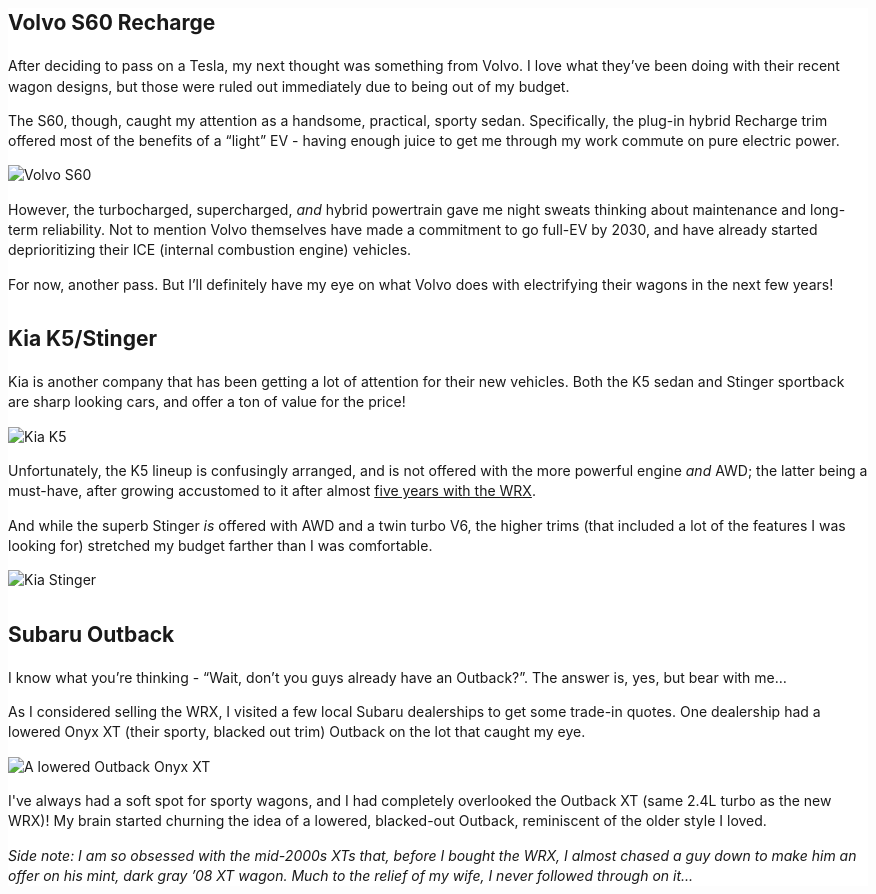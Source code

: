 ## Volvo S60 Recharge
After deciding to pass on a Tesla, my next thought was something from Volvo. I love what they’ve been doing with their recent wagon designs, but those were ruled out immediately due to being out of my budget.

The S60, though, caught my attention as a handsome, practical, sporty sedan. Specifically, the plug-in hybrid Recharge trim offered most of the benefits of a “light” EV - having enough juice to get me through my work commute on pure electric power.

![Volvo S60](https://assets.bpwalters.com/images/bens_car_blog/wrx_replacement/s60.png)

However, the turbocharged, supercharged, *and* hybrid powertrain gave me night sweats thinking about maintenance and long-term reliability. Not to mention Volvo themselves have made a commitment to go full-EV by 2030, and have already started deprioritizing their ICE  (internal combustion engine) vehicles.

For now, another pass. But I’ll definitely have my eye on what Volvo does with electrifying their wagons in the next few years!

## Kia K5/Stinger
Kia is another company that has been getting a lot of attention for their new vehicles. Both the K5 sedan and Stinger sportback are sharp looking cars, and offer a ton of value for the price!

![Kia K5](https://assets.bpwalters.com/images/bens_car_blog/wrx_replacement/k5.png)

Unfortunately, the K5 lineup is confusingly arranged, and is not offered with the more powerful engine *and* AWD; the latter being a must-have, after growing accustomed to it after almost [five years with the WRX](/wrx-goodbye).

And while the superb Stinger *is* offered with AWD and a twin turbo V6, the higher trims (that included a lot of the features I was looking for) stretched my budget farther than I was comfortable.

![Kia Stinger](https://assets.bpwalters.com/images/bens_car_blog/wrx_replacement/stinger.jpg)

## Subaru Outback
I know what you’re thinking - “Wait, don’t you guys already have an Outback?”. The answer is, yes, but bear with me…

As I considered selling the WRX, I visited a few local Subaru dealerships to get some trade-in quotes. One dealership had a lowered Onyx XT (their sporty, blacked out trim) Outback on the lot that caught my eye.

![A lowered Outback Onyx XT](https://assets.bpwalters.com/images/bens_car_blog/wrx_replacement/onyx_xt.jpg)

I've always had a soft spot for sporty wagons, and I had completely overlooked the Outback XT (same 2.4L turbo as the new WRX)! My brain started churning the idea of a lowered, blacked-out Outback, reminiscent of the older style I loved.

*Side note: I am so obsessed with the mid-2000s XTs that, before I bought the WRX, I almost chased a guy down to make him an offer on his mint, dark gray ’08 XT wagon. Much to the relief of my wife, I never followed through on it...*
